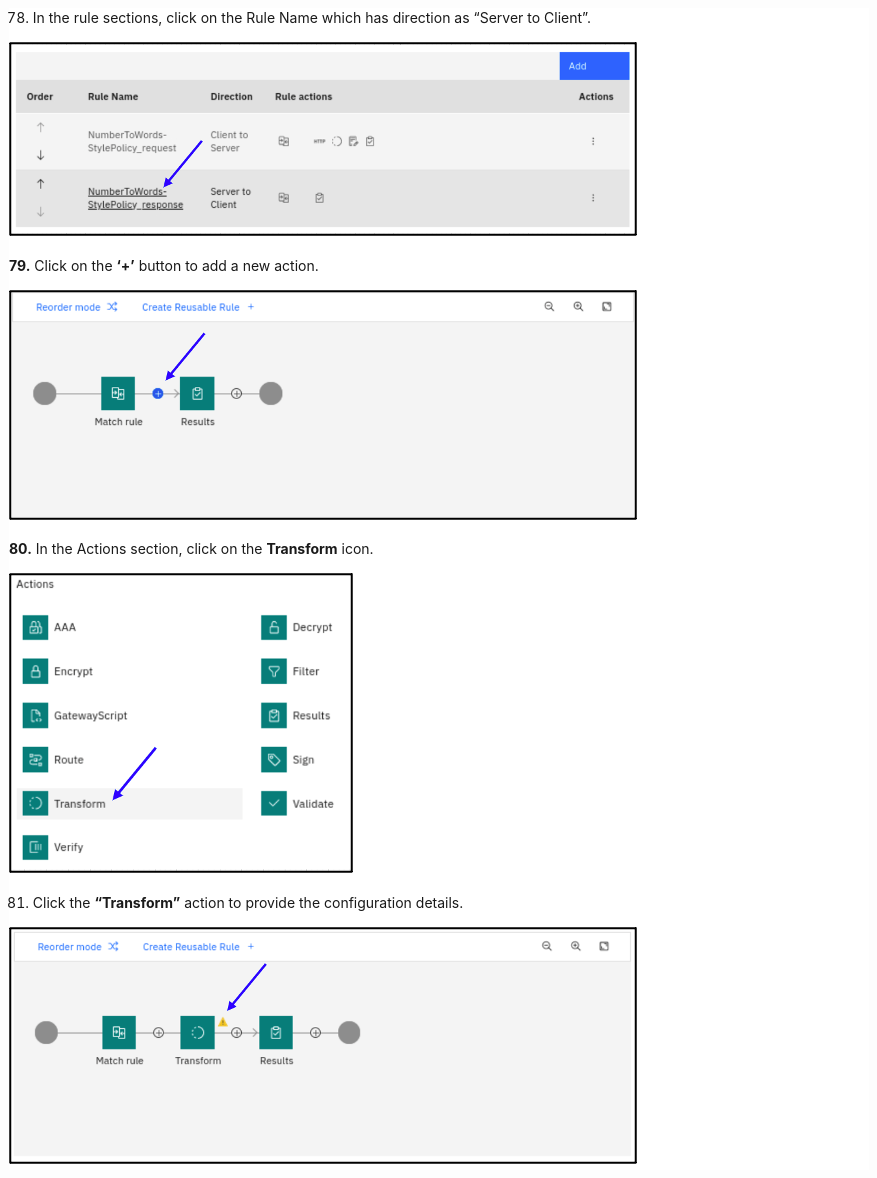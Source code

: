 78.	In the rule sections, click on the Rule Name which has direction as “Server to Client”.

![](./images/DP-LAB3-00078.png)

**79.**	Click on the **‘+’** button to add a new action.

![](./images/DP-LAB3-00079.png)

**80.**	In the Actions section, click on the **Transform** icon.

![](./images/DP-LAB3-00080.png)

81.	Click the **“Transform”** action to provide the configuration details.

![](./images/DP-LAB3-00081.png)
